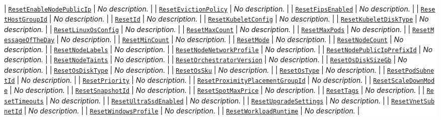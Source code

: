 | <code><a href="#@cdktf/provider-azurerm.kubernetesClusterNodePool.KubernetesClusterNodePool.resetEnableNodePublicIp">ResetEnableNodePublicIp</a></code> | *No description.* |
| <code><a href="#@cdktf/provider-azurerm.kubernetesClusterNodePool.KubernetesClusterNodePool.resetEvictionPolicy">ResetEvictionPolicy</a></code> | *No description.* |
| <code><a href="#@cdktf/provider-azurerm.kubernetesClusterNodePool.KubernetesClusterNodePool.resetFipsEnabled">ResetFipsEnabled</a></code> | *No description.* |
| <code><a href="#@cdktf/provider-azurerm.kubernetesClusterNodePool.KubernetesClusterNodePool.resetHostGroupId">ResetHostGroupId</a></code> | *No description.* |
| <code><a href="#@cdktf/provider-azurerm.kubernetesClusterNodePool.KubernetesClusterNodePool.resetId">ResetId</a></code> | *No description.* |
| <code><a href="#@cdktf/provider-azurerm.kubernetesClusterNodePool.KubernetesClusterNodePool.resetKubeletConfig">ResetKubeletConfig</a></code> | *No description.* |
| <code><a href="#@cdktf/provider-azurerm.kubernetesClusterNodePool.KubernetesClusterNodePool.resetKubeletDiskType">ResetKubeletDiskType</a></code> | *No description.* |
| <code><a href="#@cdktf/provider-azurerm.kubernetesClusterNodePool.KubernetesClusterNodePool.resetLinuxOsConfig">ResetLinuxOsConfig</a></code> | *No description.* |
| <code><a href="#@cdktf/provider-azurerm.kubernetesClusterNodePool.KubernetesClusterNodePool.resetMaxCount">ResetMaxCount</a></code> | *No description.* |
| <code><a href="#@cdktf/provider-azurerm.kubernetesClusterNodePool.KubernetesClusterNodePool.resetMaxPods">ResetMaxPods</a></code> | *No description.* |
| <code><a href="#@cdktf/provider-azurerm.kubernetesClusterNodePool.KubernetesClusterNodePool.resetMessageOfTheDay">ResetMessageOfTheDay</a></code> | *No description.* |
| <code><a href="#@cdktf/provider-azurerm.kubernetesClusterNodePool.KubernetesClusterNodePool.resetMinCount">ResetMinCount</a></code> | *No description.* |
| <code><a href="#@cdktf/provider-azurerm.kubernetesClusterNodePool.KubernetesClusterNodePool.resetMode">ResetMode</a></code> | *No description.* |
| <code><a href="#@cdktf/provider-azurerm.kubernetesClusterNodePool.KubernetesClusterNodePool.resetNodeCount">ResetNodeCount</a></code> | *No description.* |
| <code><a href="#@cdktf/provider-azurerm.kubernetesClusterNodePool.KubernetesClusterNodePool.resetNodeLabels">ResetNodeLabels</a></code> | *No description.* |
| <code><a href="#@cdktf/provider-azurerm.kubernetesClusterNodePool.KubernetesClusterNodePool.resetNodeNetworkProfile">ResetNodeNetworkProfile</a></code> | *No description.* |
| <code><a href="#@cdktf/provider-azurerm.kubernetesClusterNodePool.KubernetesClusterNodePool.resetNodePublicIpPrefixId">ResetNodePublicIpPrefixId</a></code> | *No description.* |
| <code><a href="#@cdktf/provider-azurerm.kubernetesClusterNodePool.KubernetesClusterNodePool.resetNodeTaints">ResetNodeTaints</a></code> | *No description.* |
| <code><a href="#@cdktf/provider-azurerm.kubernetesClusterNodePool.KubernetesClusterNodePool.resetOrchestratorVersion">ResetOrchestratorVersion</a></code> | *No description.* |
| <code><a href="#@cdktf/provider-azurerm.kubernetesClusterNodePool.KubernetesClusterNodePool.resetOsDiskSizeGb">ResetOsDiskSizeGb</a></code> | *No description.* |
| <code><a href="#@cdktf/provider-azurerm.kubernetesClusterNodePool.KubernetesClusterNodePool.resetOsDiskType">ResetOsDiskType</a></code> | *No description.* |
| <code><a href="#@cdktf/provider-azurerm.kubernetesClusterNodePool.KubernetesClusterNodePool.resetOsSku">ResetOsSku</a></code> | *No description.* |
| <code><a href="#@cdktf/provider-azurerm.kubernetesClusterNodePool.KubernetesClusterNodePool.resetOsType">ResetOsType</a></code> | *No description.* |
| <code><a href="#@cdktf/provider-azurerm.kubernetesClusterNodePool.KubernetesClusterNodePool.resetPodSubnetId">ResetPodSubnetId</a></code> | *No description.* |
| <code><a href="#@cdktf/provider-azurerm.kubernetesClusterNodePool.KubernetesClusterNodePool.resetPriority">ResetPriority</a></code> | *No description.* |
| <code><a href="#@cdktf/provider-azurerm.kubernetesClusterNodePool.KubernetesClusterNodePool.resetProximityPlacementGroupId">ResetProximityPlacementGroupId</a></code> | *No description.* |
| <code><a href="#@cdktf/provider-azurerm.kubernetesClusterNodePool.KubernetesClusterNodePool.resetScaleDownMode">ResetScaleDownMode</a></code> | *No description.* |
| <code><a href="#@cdktf/provider-azurerm.kubernetesClusterNodePool.KubernetesClusterNodePool.resetSnapshotId">ResetSnapshotId</a></code> | *No description.* |
| <code><a href="#@cdktf/provider-azurerm.kubernetesClusterNodePool.KubernetesClusterNodePool.resetSpotMaxPrice">ResetSpotMaxPrice</a></code> | *No description.* |
| <code><a href="#@cdktf/provider-azurerm.kubernetesClusterNodePool.KubernetesClusterNodePool.resetTags">ResetTags</a></code> | *No description.* |
| <code><a href="#@cdktf/provider-azurerm.kubernetesClusterNodePool.KubernetesClusterNodePool.resetTimeouts">ResetTimeouts</a></code> | *No description.* |
| <code><a href="#@cdktf/provider-azurerm.kubernetesClusterNodePool.KubernetesClusterNodePool.resetUltraSsdEnabled">ResetUltraSsdEnabled</a></code> | *No description.* |
| <code><a href="#@cdktf/provider-azurerm.kubernetesClusterNodePool.KubernetesClusterNodePool.resetUpgradeSettings">ResetUpgradeSettings</a></code> | *No description.* |
| <code><a href="#@cdktf/provider-azurerm.kubernetesClusterNodePool.KubernetesClusterNodePool.resetVnetSubnetId">ResetVnetSubnetId</a></code> | *No description.* |
| <code><a href="#@cdktf/provider-azurerm.kubernetesClusterNodePool.KubernetesClusterNodePool.resetWindowsProfile">ResetWindowsProfile</a></code> | *No description.* |
| <code><a href="#@cdktf/provider-azurerm.kubernetesClusterNodePool.KubernetesClusterNodePool.resetWorkloadRuntime">ResetWorkloadRuntime</a></code> | *No description.* |